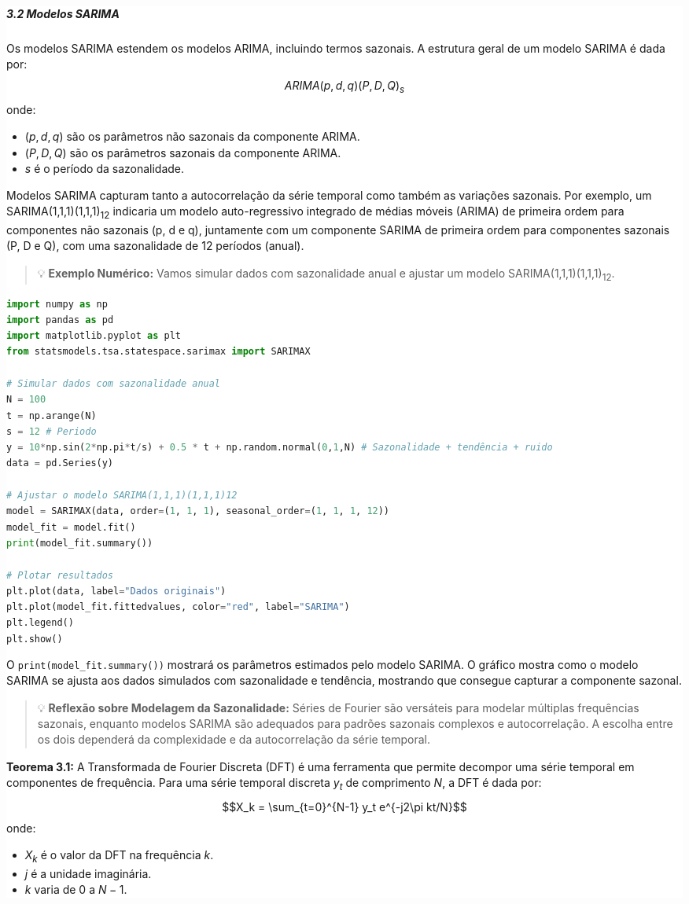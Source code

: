 
##### 3.2 Modelos SARIMA
Os modelos SARIMA estendem os modelos ARIMA, incluindo termos sazonais. A estrutura geral de um modelo SARIMA é dada por:
$$ARIMA(p, d, q)(P, D, Q)_s$$
onde:
- $(p, d, q)$ são os parâmetros não sazonais da componente ARIMA.
- $(P, D, Q)$ são os parâmetros sazonais da componente ARIMA.
- $s$ é o período da sazonalidade.

Modelos SARIMA capturam tanto a autocorrelação da série temporal como também as variações sazonais. Por exemplo, um SARIMA(1,1,1)(1,1,1)$_{12}$ indicaria um modelo auto-regressivo integrado de médias móveis (ARIMA) de primeira ordem para componentes não sazonais (p, d e q), juntamente com um componente SARIMA de primeira ordem para componentes sazonais (P, D e Q), com uma sazonalidade de 12 períodos (anual).

>💡 **Exemplo Numérico:** Vamos simular dados com sazonalidade anual e ajustar um modelo SARIMA(1,1,1)(1,1,1)$_{12}$.
```python
import numpy as np
import pandas as pd
import matplotlib.pyplot as plt
from statsmodels.tsa.statespace.sarimax import SARIMAX

# Simular dados com sazonalidade anual
N = 100
t = np.arange(N)
s = 12 # Periodo
y = 10*np.sin(2*np.pi*t/s) + 0.5 * t + np.random.normal(0,1,N) # Sazonalidade + tendência + ruido
data = pd.Series(y)

# Ajustar o modelo SARIMA(1,1,1)(1,1,1)12
model = SARIMAX(data, order=(1, 1, 1), seasonal_order=(1, 1, 1, 12))
model_fit = model.fit()
print(model_fit.summary())

# Plotar resultados
plt.plot(data, label="Dados originais")
plt.plot(model_fit.fittedvalues, color="red", label="SARIMA")
plt.legend()
plt.show()
```
O `print(model_fit.summary())` mostrará os parâmetros estimados pelo modelo SARIMA. O gráfico mostra como o modelo SARIMA se ajusta aos dados simulados com sazonalidade e tendência, mostrando que consegue capturar a componente sazonal.


>💡 **Reflexão sobre Modelagem da Sazonalidade:** Séries de Fourier são versáteis para modelar múltiplas frequências sazonais, enquanto modelos SARIMA são adequados para padrões sazonais complexos e autocorrelação. A escolha entre os dois dependerá da complexidade e da autocorrelação da série temporal.

**Teorema 3.1:** A Transformada de Fourier Discreta (DFT) é uma ferramenta que permite decompor uma série temporal em componentes de frequência. Para uma série temporal discreta $y_t$ de comprimento $N$, a DFT é dada por:
$$X_k = \sum_{t=0}^{N-1} y_t e^{-j2\pi kt/N}$$
onde:
- $X_k$ é o valor da DFT na frequência $k$.
- $j$ é a unidade imaginária.
- $k$ varia de 0 a $N-1$.
